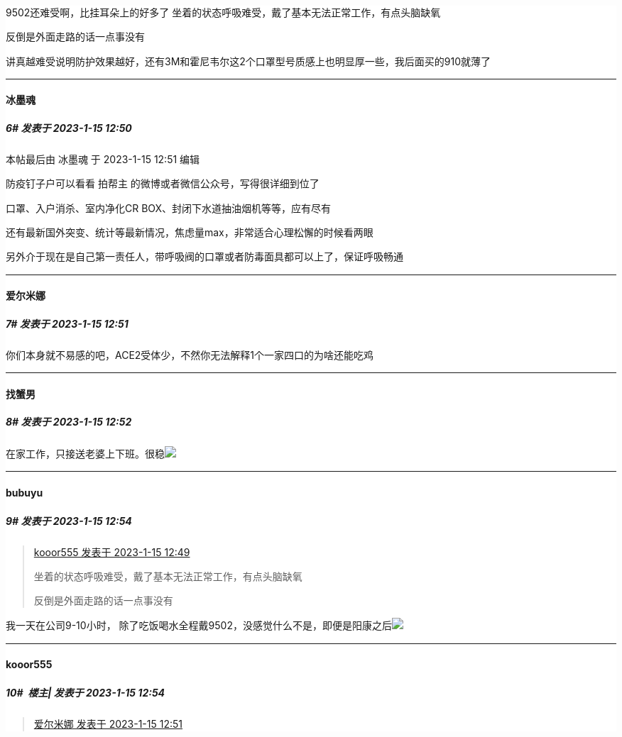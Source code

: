9502还难受啊，比挂耳朵上的好多了</blockquote>
坐着的状态呼吸难受，戴了基本无法正常工作，有点头脑缺氧

反倒是外面走路的话一点事没有

讲真越难受说明防护效果越好，还有3M和霍尼韦尔这2个口罩型号质感上也明显厚一些，我后面买的910就薄了

*****

####  冰墨魂  
##### 6#       发表于 2023-1-15 12:50

 本帖最后由 冰墨魂 于 2023-1-15 12:51 编辑 

防疫钉子户可以看看 拍帮主 的微博或者微信公众号，写得很详细到位了

口罩、入户消杀、室内净化CR BOX、封闭下水道抽油烟机等等，应有尽有

还有最新国外突变、统计等最新情况，焦虑量max，非常适合心理松懈的时候看两眼

另外介于现在是自己第一责任人，带呼吸阀的口罩或者防毒面具都可以上了，保证呼吸畅通

*****

####  爱尔米娜  
##### 7#       发表于 2023-1-15 12:51

你们本身就不易感的吧，ACE2受体少，不然你无法解释1个一家四口的为啥还能吃鸡

*****

####  找蟹男  
##### 8#       发表于 2023-1-15 12:52

在家工作，只接送老婆上下班。很稳<img src="https://static.saraba1st.com/image/smiley/face2017/034.png" referrerpolicy="no-referrer">

*****

####  bubuyu  
##### 9#       发表于 2023-1-15 12:54

<blockquote><a href="httphttps://bbs.saraba1st.com/2b/forum.php?mod=redirect&amp;goto=findpost&amp;pid=59357479&amp;ptid=2114998" target="_blank">kooor555 发表于 2023-1-15 12:49</a>

坐着的状态呼吸难受，戴了基本无法正常工作，有点头脑缺氧

反倒是外面走路的话一点事没有</blockquote>

我一天在公司9-10小时， 除了吃饭喝水全程戴9502，没感觉什么不是，即便是阳康之后<img src="https://static.saraba1st.com/image/smiley/face2017/068.png" referrerpolicy="no-referrer">

*****

####  kooor555  
##### 10#         楼主| 发表于 2023-1-15 12:54

<blockquote><a href="httphttps://bbs.saraba1st.com/2b/forum.php?mod=redirect&amp;goto=findpost&amp;pid=59357497&amp;ptid=2114998" target="_blank">爱尔米娜 发表于 2023-1-15 12:51</a>
